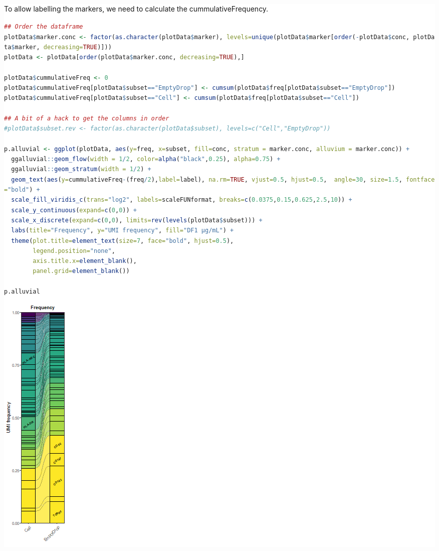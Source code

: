 To allow labelling the markers, we need to calculate the
cummulativeFrequency.

``` r
## Order the dataframe
plotData$marker.conc <- factor(as.character(plotData$marker), levels=unique(plotData$marker[order(-plotData$conc, plotData$marker, decreasing=TRUE)]))
plotData <- plotData[order(plotData$marker.conc, decreasing=TRUE),]

plotData$cummulativeFreq <- 0
plotData$cummulativeFreq[plotData$subset=="EmptyDrop"] <- cumsum(plotData$freq[plotData$subset=="EmptyDrop"])
plotData$cummulativeFreq[plotData$subset=="Cell"] <- cumsum(plotData$freq[plotData$subset=="Cell"])

## A bit of a hack to get the columns in order
#plotData$subset.rev <- factor(as.character(plotData$subset), levels=c("Cell","EmptyDrop"))

p.alluvial <- ggplot(plotData, aes(y=freq, x=subset, fill=conc, stratum = marker.conc, alluvium = marker.conc)) + 
  ggalluvial::geom_flow(width = 1/2, color=alpha("black",0.25), alpha=0.75) + 
  ggalluvial::geom_stratum(width = 1/2) +
  geom_text(aes(y=cummulativeFreq-(freq/2),label=label), na.rm=TRUE, vjust=0.5, hjust=0.5,  angle=30, size=1.5, fontface="bold") + 
  scale_fill_viridis_c(trans="log2", labels=scaleFUNformat, breaks=c(0.0375,0.15,0.625,2.5,10)) + 
  scale_y_continuous(expand=c(0,0)) + 
  scale_x_discrete(expand=c(0,0), limits=rev(levels(plotData$subset))) + 
  labs(title="Frequency", y="UMI frequency", fill="DF1 µg/mL") + 
  theme(plot.title=element_text(size=7, face="bold", hjust=0.5),
        legend.position="none", 
        axis.title.x=element_blank(), 
        panel.grid=element_blank())

p.alluvial
```

![](ADT-reads-in-cells-vs-empty-drops_files/figure-gfm/alluvial-1.png)
